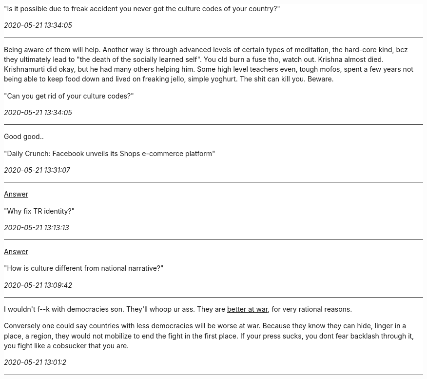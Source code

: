 "Is it possible due to freak accident you never got the culture codes
of your country?"

*2020-05-21 13:34:05*

---

Being aware of them will help. Another way is through advanced levels
of certain types of meditation, the hard-core kind, bcz they
ultimately lead to "the death of the socially learned self". You cld
burn a fuse tho, watch out. Krishna almost died. Krishnamurti did
okay, but he had many others helping him. Some high level teachers
even, tough mofos, spent a few years not being able to keep food down
and lived on freaking jello, simple yoghurt. The shit can kill
you. Beware.

"Can you get rid of your culture codes?"

*2020-05-21 13:34:05*

---

Good good..

"Daily Crunch: Facebook unveils its Shops e-commerce platform"

*2020-05-21 13:31:07*

---

[Answer](https://muratk3n.github.io/thirdwave/en/2020/04/turks-culture-national-narrative.html#whyfix)

"Why fix TR identity?"

*2020-05-21 13:13:13*

---

[Answer](https://muratk3n.github.io/thirdwave/en/2020/04/turks-culture-national-narrative.html)

"How is culture different from national narrative?"

*2020-05-21 13:09:42*

---

I wouldn't f--k with democracies son. They'll whoop ur ass. They are
[better at war](https://muratk3n.github.io/thirdwave/en/2016/11/why-is-democracy-better.html#war),
for very rational reasons.

Conversely one could say countries with less democracies will be worse
at war. Because they know they can hide, linger in a place, a region,
they would not mobilize to end the fight in the first place. If your
press sucks, you dont fear backlash through it, you fight like a
cobsucker that you are.

*2020-05-21 13:01:2*

---
